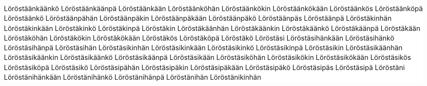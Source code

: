 Löröstäänkäänkö
Löröstäänkäänpä
Löröstäänkään
Löröstäänköhän
Löröstäänkökin
Löröstäänkökään
Löröstäänkös
Löröstäänköpä
Löröstäänkö
Löröstäänpähän
Löröstäänpäkin
Löröstäänpäkään
Löröstäänpäkö
Löröstäänpäs
Löröstäänpä
Löröstäkinhän
Löröstäkinkään
Löröstäkinkö
Löröstäkinpä
Löröstäkin
Löröstäkäänhän
Löröstäkäänkin
Löröstäkäänkö
Löröstäkäänpä
Löröstäkään
Löröstäköhän
Löröstäkökin
Löröstäkökään
Löröstäkös
Löröstäköpä
Löröstäkö
Löröstäsi
Löröstäsihänkään
Löröstäsihänkö
Löröstäsihänpä
Löröstäsihän
Löröstäsikinhän
Löröstäsikinkään
Löröstäsikinkö
Löröstäsikinpä
Löröstäsikin
Löröstäsikäänhän
Löröstäsikäänkin
Löröstäsikäänkö
Löröstäsikäänpä
Löröstäsikään
Löröstäsiköhän
Löröstäsikökin
Löröstäsikökään
Löröstäsikös
Löröstäsiköpä
Löröstäsikö
Löröstäsipähän
Löröstäsipäkin
Löröstäsipäkään
Löröstäsipäkö
Löröstäsipäs
Löröstäsipä
Löröstäni
Löröstänihänkään
Löröstänihänkö
Löröstänihänpä
Löröstänihän
Löröstänikinhän